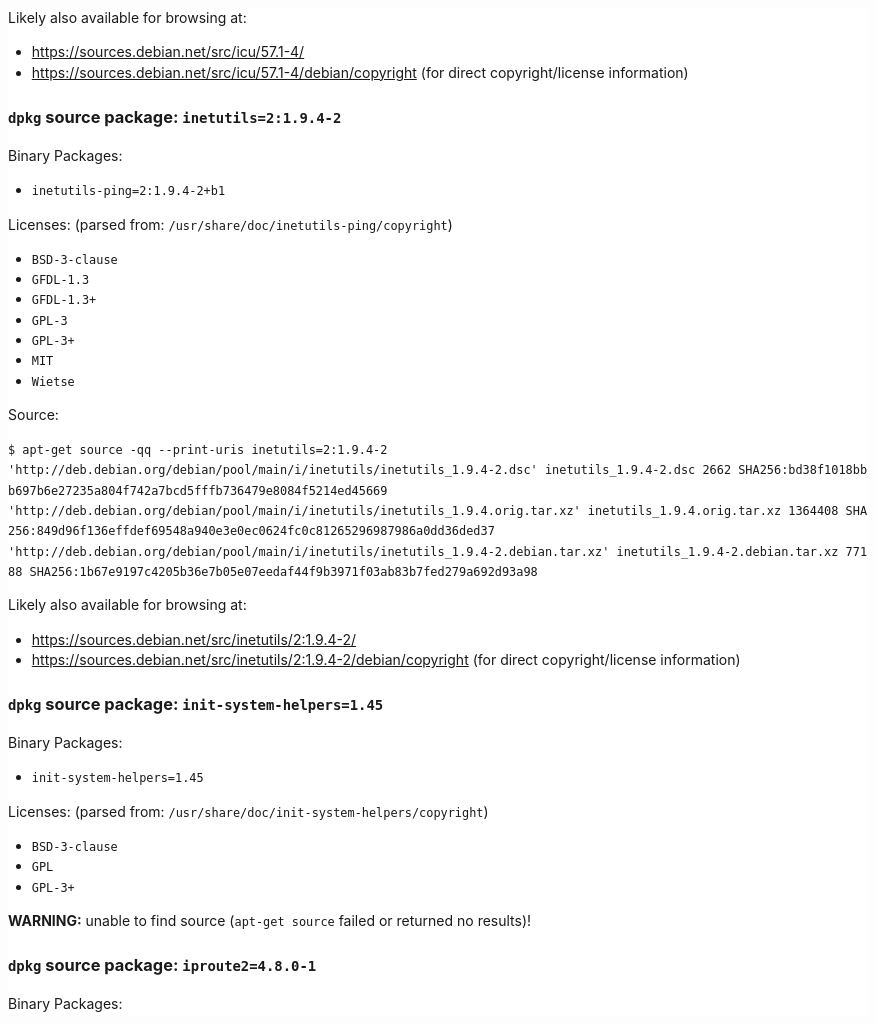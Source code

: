 Likely also available for browsing at:

- https://sources.debian.net/src/icu/57.1-4/
- https://sources.debian.net/src/icu/57.1-4/debian/copyright (for direct copyright/license information)

### `dpkg` source package: `inetutils=2:1.9.4-2`

Binary Packages:

- `inetutils-ping=2:1.9.4-2+b1`

Licenses: (parsed from: `/usr/share/doc/inetutils-ping/copyright`)

- `BSD-3-clause`
- `GFDL-1.3`
- `GFDL-1.3+`
- `GPL-3`
- `GPL-3+`
- `MIT`
- `Wietse`

Source:

```console
$ apt-get source -qq --print-uris inetutils=2:1.9.4-2
'http://deb.debian.org/debian/pool/main/i/inetutils/inetutils_1.9.4-2.dsc' inetutils_1.9.4-2.dsc 2662 SHA256:bd38f1018bbb697b6e27235a804f742a7bcd5fffb736479e8084f5214ed45669
'http://deb.debian.org/debian/pool/main/i/inetutils/inetutils_1.9.4.orig.tar.xz' inetutils_1.9.4.orig.tar.xz 1364408 SHA256:849d96f136effdef69548a940e3e0ec0624fc0c81265296987986a0dd36ded37
'http://deb.debian.org/debian/pool/main/i/inetutils/inetutils_1.9.4-2.debian.tar.xz' inetutils_1.9.4-2.debian.tar.xz 77188 SHA256:1b67e9197c4205b36e7b05e07eedaf44f9b3971f03ab83b7fed279a692d93a98
```

Likely also available for browsing at:

- https://sources.debian.net/src/inetutils/2:1.9.4-2/
- https://sources.debian.net/src/inetutils/2:1.9.4-2/debian/copyright (for direct copyright/license information)

### `dpkg` source package: `init-system-helpers=1.45`

Binary Packages:

- `init-system-helpers=1.45`

Licenses: (parsed from: `/usr/share/doc/init-system-helpers/copyright`)

- `BSD-3-clause`
- `GPL`
- `GPL-3+`

**WARNING:** unable to find source (`apt-get source` failed or returned no results)!


### `dpkg` source package: `iproute2=4.8.0-1`

Binary Packages:
